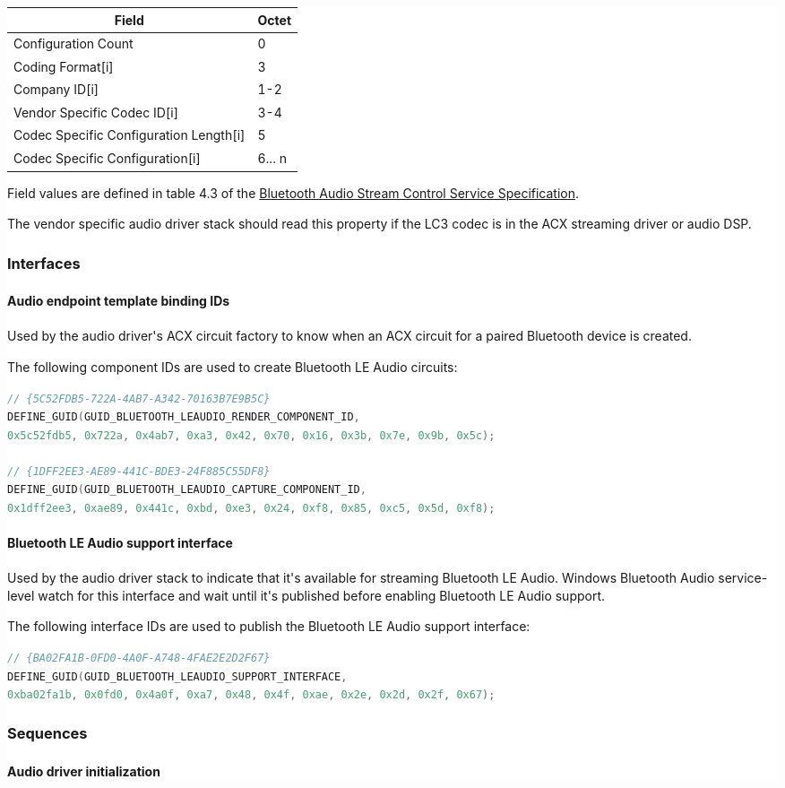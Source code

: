 | Field | Octet |
|---|---|
| Configuration Count | 0 |
| Coding Format[i] | 3 |
| Company ID[i] | 1-2 |
| Vendor Specific Codec ID[i] | 3-4 |
| Codec Specific Configuration Length[i] | 5 |
| Codec Specific Configuration[i] | 6... n |

Field values are defined in table 4.3 of the [Bluetooth Audio Stream Control Service Specification](https://www.bluetooth.com/specifications/specs/audio-stream-control-service/).

The vendor specific audio driver stack should read this property if the LC3 codec is in the ACX streaming driver or audio DSP.

### Interfaces

#### Audio endpoint template binding IDs

Used by the audio driver's ACX circuit factory to know when an ACX circuit for a paired Bluetooth device is created.

The following component IDs are used to create Bluetooth LE Audio circuits:

```cpp
// {5C52FDB5-722A-4AB7-A342-70163B7E9B5C}
DEFINE_GUID(GUID_BLUETOOTH_LEAUDIO_RENDER_COMPONENT_ID,
0x5c52fdb5, 0x722a, 0x4ab7, 0xa3, 0x42, 0x70, 0x16, 0x3b, 0x7e, 0x9b, 0x5c);

// {1DFF2EE3-AE89-441C-BDE3-24F885C55DF8}
DEFINE_GUID(GUID_BLUETOOTH_LEAUDIO_CAPTURE_COMPONENT_ID,
0x1dff2ee3, 0xae89, 0x441c, 0xbd, 0xe3, 0x24, 0xf8, 0x85, 0xc5, 0x5d, 0xf8);
```

#### Bluetooth LE Audio support interface

Used by the audio driver stack to indicate that it's available for streaming Bluetooth LE Audio. Windows Bluetooth Audio service-level watch for this interface and wait until it's published before enabling Bluetooth LE Audio support.

The following interface IDs are used to publish the Bluetooth LE Audio support interface:

```cpp
// {BA02FA1B-0FD0-4A0F-A748-4FAE2E2D2F67}
DEFINE_GUID(GUID_BLUETOOTH_LEAUDIO_SUPPORT_INTERFACE, 
0xba02fa1b, 0x0fd0, 0x4a0f, 0xa7, 0x48, 0x4f, 0xae, 0x2e, 0x2d, 0x2f, 0x67);
```

### Sequences

#### Audio driver initialization
